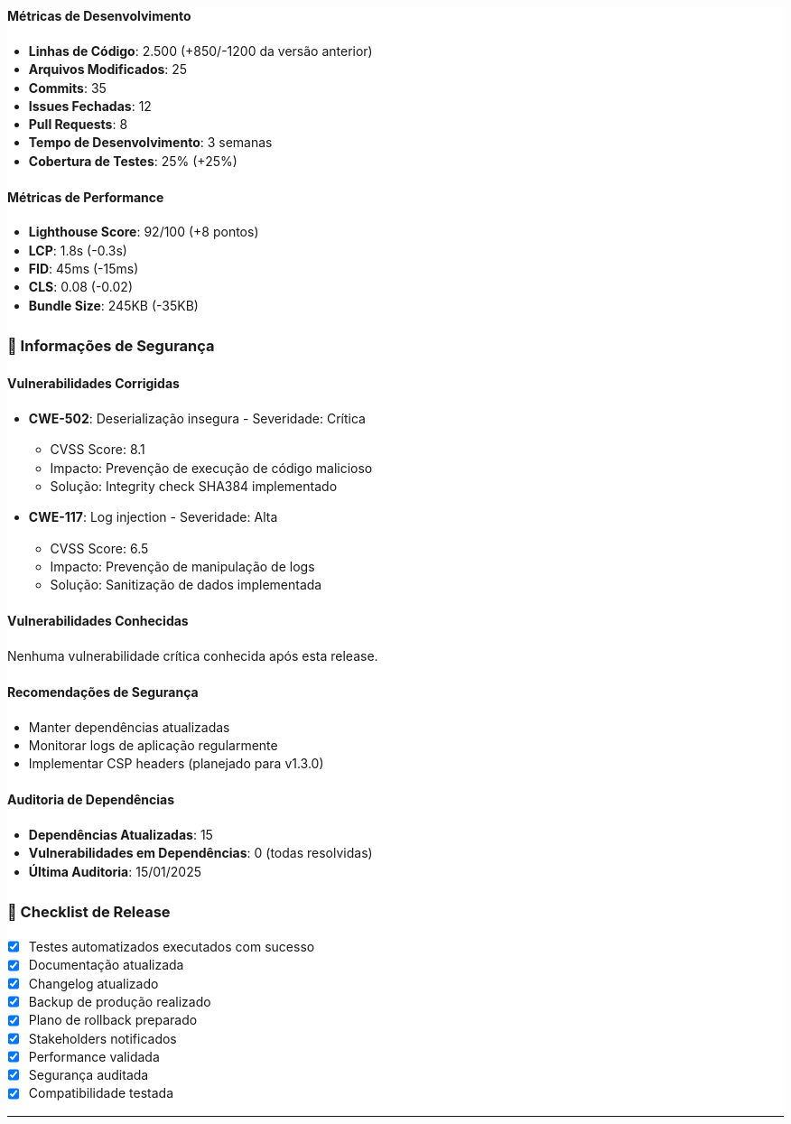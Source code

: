 #### Métricas de Desenvolvimento
- **Linhas de Código**: 2.500 (+850/-1200 da versão anterior)
- **Arquivos Modificados**: 25
- **Commits**: 35
- **Issues Fechadas**: 12
- **Pull Requests**: 8
- **Tempo de Desenvolvimento**: 3 semanas
- **Cobertura de Testes**: 25% (+25%)

#### Métricas de Performance
- **Lighthouse Score**: 92/100 (+8 pontos)
- **LCP**: 1.8s (-0.3s)
- **FID**: 45ms (-15ms)
- **CLS**: 0.08 (-0.02)
- **Bundle Size**: 245KB (-35KB)

### 🔐 Informações de Segurança

#### Vulnerabilidades Corrigidas
- **CWE-502**: Deserialização insegura - Severidade: Crítica
  - CVSS Score: 8.1
  - Impacto: Prevenção de execução de código malicioso
  - Solução: Integrity check SHA384 implementado

- **CWE-117**: Log injection - Severidade: Alta
  - CVSS Score: 6.5
  - Impacto: Prevenção de manipulação de logs
  - Solução: Sanitização de dados implementada

#### Vulnerabilidades Conhecidas
Nenhuma vulnerabilidade crítica conhecida após esta release.

#### Recomendações de Segurança
- Manter dependências atualizadas
- Monitorar logs de aplicação regularmente
- Implementar CSP headers (planejado para v1.3.0)

#### Auditoria de Dependências
- **Dependências Atualizadas**: 15
- **Vulnerabilidades em Dependências**: 0 (todas resolvidas)
- **Última Auditoria**: 15/01/2025

### 🎯 Checklist de Release

- [x] Testes automatizados executados com sucesso
- [x] Documentação atualizada
- [x] Changelog atualizado
- [x] Backup de produção realizado
- [x] Plano de rollback preparado
- [x] Stakeholders notificados
- [x] Performance validada
- [x] Segurança auditada
- [x] Compatibilidade testada

---